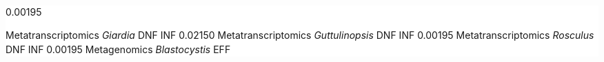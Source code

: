 0.00195
</td>
</tr>
<tr>
<td style="text-align:left;">
Metatranscriptomics
</td>
<td style="text-align:center;">
<span style="  font-style: italic;   ">Giardia</span>
</td>
<td style="text-align:left;">
DNF
</td>
<td style="text-align:center;">
INF
</td>
<td style="text-align:left;">
0.02150
</td>
</tr>
<tr>
<td style="text-align:left;">
Metatranscriptomics
</td>
<td style="text-align:center;">
<span style="  font-style: italic;   ">Guttulinopsis</span>
</td>
<td style="text-align:left;">
DNF
</td>
<td style="text-align:center;">
INF
</td>
<td style="text-align:left;">
0.00195
</td>
</tr>
<tr>
<td style="text-align:left;">
Metatranscriptomics
</td>
<td style="text-align:center;">
<span style="  font-style: italic;   ">Rosculus</span>
</td>
<td style="text-align:left;">
DNF
</td>
<td style="text-align:center;">
INF
</td>
<td style="text-align:left;">
0.00195
</td>
</tr>
<tr>
<td style="text-align:left;">
Metagenomics
</td>
<td style="text-align:center;">
<span style="  font-style: italic;   ">Blastocystis</span>
</td>
<td style="text-align:left;">
EFF
</td>